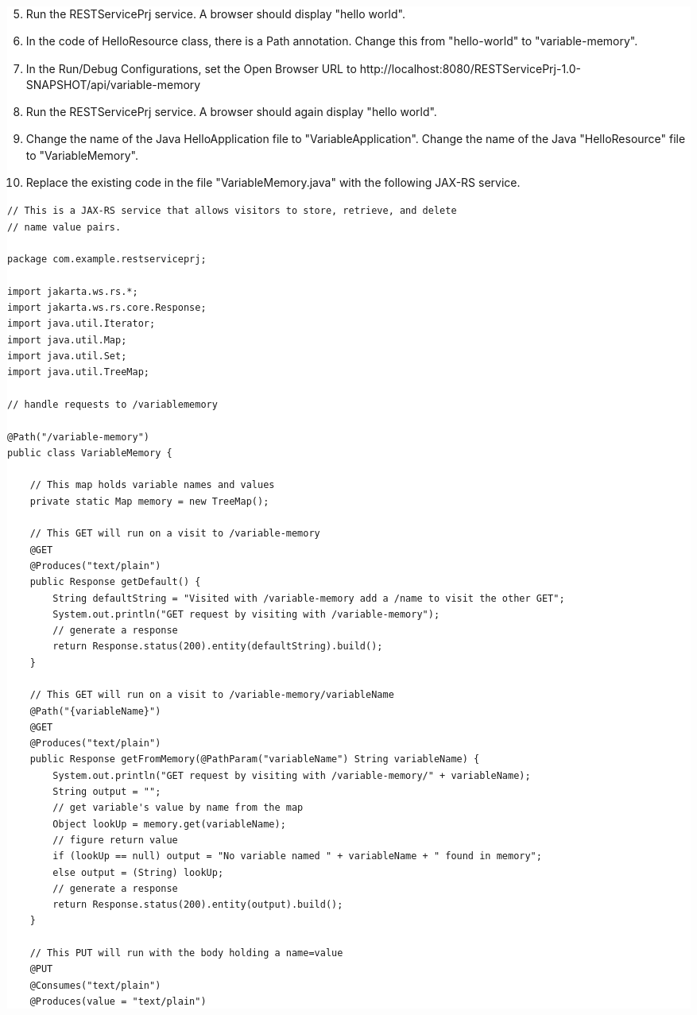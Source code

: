 5. Run the RESTServicePrj service. A browser should display "hello world".

6. In the code of HelloResource class, there is a Path annotation. Change this
from "hello-world" to "variable-memory".

7. In the Run/Debug Configurations, set the Open Browser URL to
http://localhost:8080/RESTServicePrj-1.0-SNAPSHOT/api/variable-memory

8. Run the RESTServicePrj service. A browser should again display "hello world".

9. Change the name of the Java HelloApplication file to "VariableApplication".
Change the name of the Java "HelloResource" file to "VariableMemory".

10. Replace the existing code in the file "VariableMemory.java" with the following JAX-RS service.

```
// This is a JAX-RS service that allows visitors to store, retrieve, and delete
// name value pairs.

package com.example.restserviceprj;

import jakarta.ws.rs.*;
import jakarta.ws.rs.core.Response;
import java.util.Iterator;
import java.util.Map;
import java.util.Set;
import java.util.TreeMap;

// handle requests to /variablememory

@Path("/variable-memory")
public class VariableMemory {

    // This map holds variable names and values
    private static Map memory = new TreeMap();

    // This GET will run on a visit to /variable-memory
    @GET
    @Produces("text/plain")
    public Response getDefault() {
        String defaultString = "Visited with /variable-memory add a /name to visit the other GET";
        System.out.println("GET request by visiting with /variable-memory");
        // generate a response
        return Response.status(200).entity(defaultString).build();
    }

    // This GET will run on a visit to /variable-memory/variableName
    @Path("{variableName}")
    @GET
    @Produces("text/plain")
    public Response getFromMemory(@PathParam("variableName") String variableName) {
        System.out.println("GET request by visiting with /variable-memory/" + variableName);
        String output = "";
        // get variable's value by name from the map
        Object lookUp = memory.get(variableName);
        // figure return value
        if (lookUp == null) output = "No variable named " + variableName + " found in memory";
        else output = (String) lookUp;
        // generate a response
        return Response.status(200).entity(output).build();
    }

    // This PUT will run with the body holding a name=value
    @PUT
    @Consumes("text/plain")
    @Produces(value = "text/plain")
```